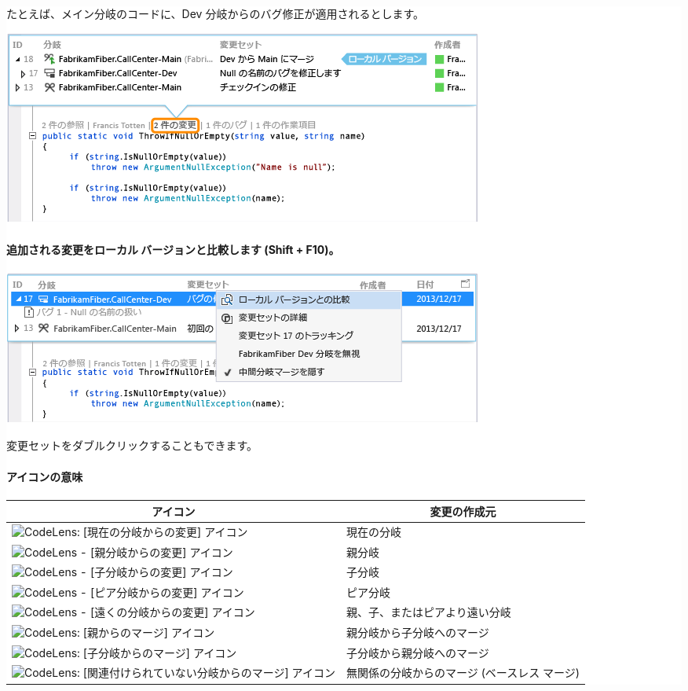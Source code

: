  たとえば、メイン分岐のコードに、Dev 分岐からのバグ修正が適用されるとします。  
  
 ![CodeLens - 分岐間でマージされた変更](../ide/media/codelensbranchmergedscreenshot.png "CodeLensBranchMergedScreenshot")  
  
#### <a name="compare-an-incoming-change-with-your-local-version-shift--f10"></a>追加される変更をローカル バージョンと比較します (Shift + F10)。  
 ![CodeLens: 受信した変更をローカルと比較](../ide/media/codelensbranchincomingchangemenu.png "CodeLensBranchIncomingChangeMenu")  
  
 変更セットをダブルクリックすることもできます。  
  
#### <a name="what-do-the-icons-mean"></a>アイコンの意味  
  
|**アイコン**|**変更の作成元**|  
|--------------|-----------------------------------------|  
|![CodeLens: [現在の分岐からの変更] アイコン](~/docs/ide/media/codelensbranchcurrenticon.png "CodeLensBranchCurrentIcon")|現在の分岐|  
|![CodeLens - [親分岐からの変更] アイコン](~/docs/ide/media/codelensbranchparenticon.png "CodeLensBranchParentIcon")|親分岐|  
|![CodeLens - [子分岐からの変更] アイコン](~/docs/ide/media/codelensbranchchildicon.png "CodeLensBranchChildIcon")|子分岐|  
|![CodeLens - [ピア分岐からの変更] アイコン](~/docs/ide/media/codelensbranchpeericon.png "CodeLensBranchPeerIcon")|ピア分岐|  
|![CodeLens - [遠くの分岐からの変更] アイコン](~/docs/ide/media/codelensbranchfurtherawayicon.png "CodeLensBranchFurtherAwayIcon")|親、子、またはピアより遠い分岐|  
|![CodeLens: [親からのマージ] アイコン](~/docs/ide/media/codelensbranchmergefromparenticon.png "CodeLensBranchMergeFromParentIcon")|親分岐から子分岐へのマージ|  
|![CodeLens: [子分岐からのマージ] アイコン](~/docs/ide/media/codelensbranchmergefromchildicon.png "CodeLensBranchMergeFromChildIcon")|子分岐から親分岐へのマージ|  
|![CodeLens: [関連付けられていない分岐からのマージ] アイコン](~/docs/ide/media/codelensbranchmergefromunrelatedicon.png "CodeLensBranchMergeFromUnrelatedIcon")|無関係の分岐からのマージ (ベースレス マージ)|  
  